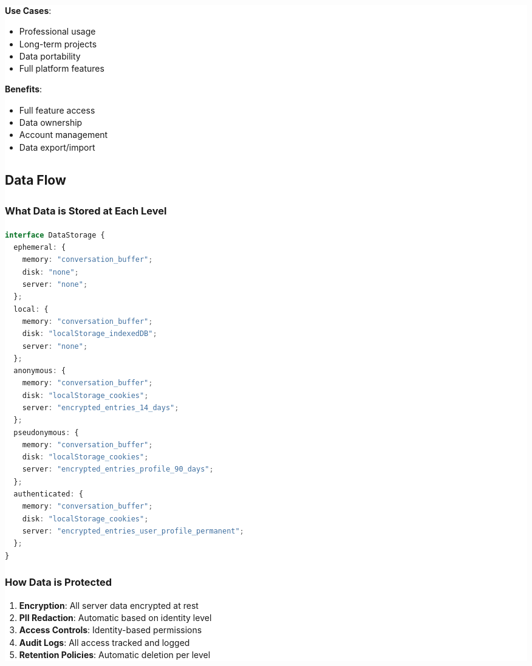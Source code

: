 **Use Cases**:

- Professional usage
- Long-term projects
- Data portability
- Full platform features

**Benefits**:

- Full feature access
- Data ownership
- Account management
- Data export/import

## Data Flow

### What Data is Stored at Each Level

```typescript
interface DataStorage {
  ephemeral: {
    memory: "conversation_buffer";
    disk: "none";
    server: "none";
  };
  local: {
    memory: "conversation_buffer";
    disk: "localStorage_indexedDB";
    server: "none";
  };
  anonymous: {
    memory: "conversation_buffer";
    disk: "localStorage_cookies";
    server: "encrypted_entries_14_days";
  };
  pseudonymous: {
    memory: "conversation_buffer";
    disk: "localStorage_cookies";
    server: "encrypted_entries_profile_90_days";
  };
  authenticated: {
    memory: "conversation_buffer";
    disk: "localStorage_cookies";
    server: "encrypted_entries_user_profile_permanent";
  };
}
```

### How Data is Protected

1. **Encryption**: All server data encrypted at rest
2. **PII Redaction**: Automatic based on identity level
3. **Access Controls**: Identity-based permissions
4. **Audit Logs**: All access tracked and logged
5. **Retention Policies**: Automatic deletion per level
